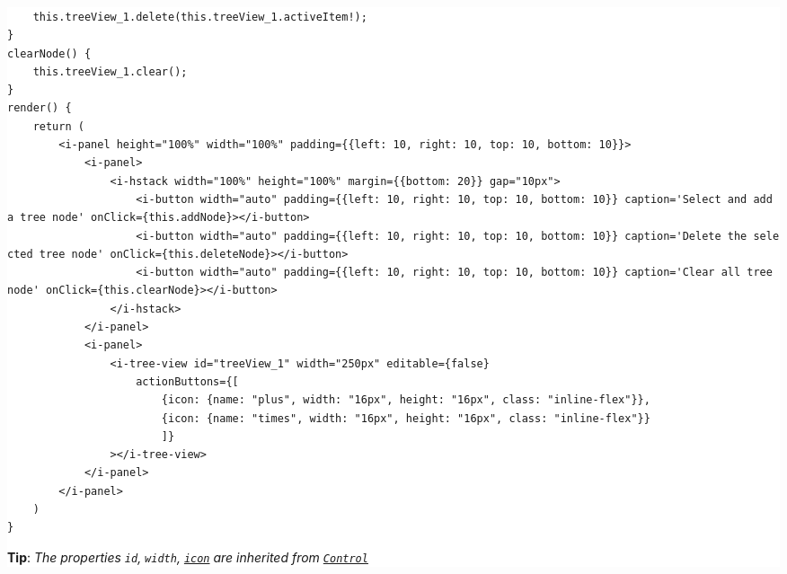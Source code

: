 ```typescript(samples/i-tree-view_2.tsx)
    this.treeView_1.delete(this.treeView_1.activeItem!);
}
clearNode() {
    this.treeView_1.clear();
}
render() {
    return (
        <i-panel height="100%" width="100%" padding={{left: 10, right: 10, top: 10, bottom: 10}}>
            <i-panel>
                <i-hstack width="100%" height="100%" margin={{bottom: 20}} gap="10px">
                    <i-button width="auto" padding={{left: 10, right: 10, top: 10, bottom: 10}} caption='Select and add a tree node' onClick={this.addNode}></i-button>
                    <i-button width="auto" padding={{left: 10, right: 10, top: 10, bottom: 10}} caption='Delete the selected tree node' onClick={this.deleteNode}></i-button>
                    <i-button width="auto" padding={{left: 10, right: 10, top: 10, bottom: 10}} caption='Clear all tree node' onClick={this.clearNode}></i-button>
                </i-hstack>
            </i-panel>
            <i-panel>
                <i-tree-view id="treeView_1" width="250px" editable={false}
                    actionButtons={[
                        {icon: {name: "plus", width: "16px", height: "16px", class: "inline-flex"}},
                        {icon: {name: "times", width: "16px", height: "16px", class: "inline-flex"}}
                        ]}
                ></i-tree-view>
            </i-panel>
        </i-panel>
    )
}
```
**Tip**: _The properties `id`, `width`, [`icon`](../customDataType/README.md#icon) are inherited from [`Control`](components/Control/README.md)_